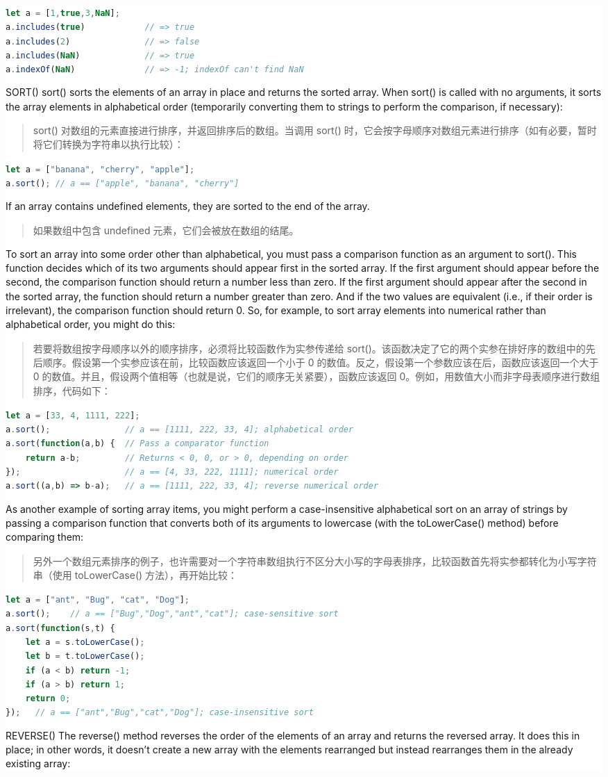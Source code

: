 ```js
let a = [1,true,3,NaN];
a.includes(true)            // => true
a.includes(2)               // => false
a.includes(NaN)             // => true
a.indexOf(NaN)              // => -1; indexOf can't find NaN
```
SORT()
sort() sorts the elements of an array in place and returns the sorted array. When sort() is called with no arguments, it sorts the array elements in alphabetical order (temporarily converting them to strings to perform the comparison, if necessary):

> sort() 对数组的元素直接进行排序，并返回排序后的数组。当调用 sort() 时，它会按字母顺序对数组元素进行排序（如有必要，暂时将它们转换为字符串以执行比较）：

```js
let a = ["banana", "cherry", "apple"];
a.sort(); // a == ["apple", "banana", "cherry"]
```
If an array contains undefined elements, they are sorted to the end of the array.

> 如果数组中包含 undefined 元素，它们会被放在数组的结尾。

To sort an array into some order other than alphabetical, you must pass a comparison function as an argument to sort(). This function decides which of its two arguments should appear first in the sorted array. If the first argument should appear before the second, the comparison function should return a number less than zero. If the first argument should appear after the second in the sorted array, the function should return a number greater than zero. And if the two values are equivalent (i.e., if their order is irrelevant), the comparison function should return 0. So, for example, to sort array elements into numerical rather than alphabetical order, you might do this:

> 若要将数组按字母顺序以外的顺序排序，必须将比较函数作为实参传递给 sort()。该函数决定了它的两个实参在排好序的数组中的先后顺序。假设第一个实参应该在前，比较函数应该返回一个小于 0 的数值。反之，假设第一个参数应该在后，函数应该返回一个大于 0 的数值。并且，假设两个值相等（也就是说，它们的顺序无关紧要），函数应该返回 0。例如，用数值大小而非字母表顺序进行数组排序，代码如下：

```js
let a = [33, 4, 1111, 222];
a.sort();               // a == [1111, 222, 33, 4]; alphabetical order
a.sort(function(a,b) {  // Pass a comparator function
    return a-b;         // Returns < 0, 0, or > 0, depending on order
});                     // a == [4, 33, 222, 1111]; numerical order
a.sort((a,b) => b-a);   // a == [1111, 222, 33, 4]; reverse numerical order
```
As another example of sorting array items, you might perform a case-insensitive alphabetical sort on an array of strings by passing a comparison function that converts both of its arguments to lowercase (with the toLowerCase() method) before comparing them:

> 另外一个数组元素排序的例子，也许需要对一个字符串数组执行不区分大小写的字母表排序，比较函数首先将实参都转化为小写字符串（使用 toLowerCase() 方法），再开始比较：

```js
let a = ["ant", "Bug", "cat", "Dog"];
a.sort();    // a == ["Bug","Dog","ant","cat"]; case-sensitive sort
a.sort(function(s,t) {
    let a = s.toLowerCase();
    let b = t.toLowerCase();
    if (a < b) return -1;
    if (a > b) return 1;
    return 0;
});   // a == ["ant","Bug","cat","Dog"]; case-insensitive sort
```
REVERSE()
The reverse() method reverses the order of the elements of an array and returns the reversed array. It does this in place; in other words, it doesn’t create a new array with the elements rearranged but instead rearranges them in the already existing array:
